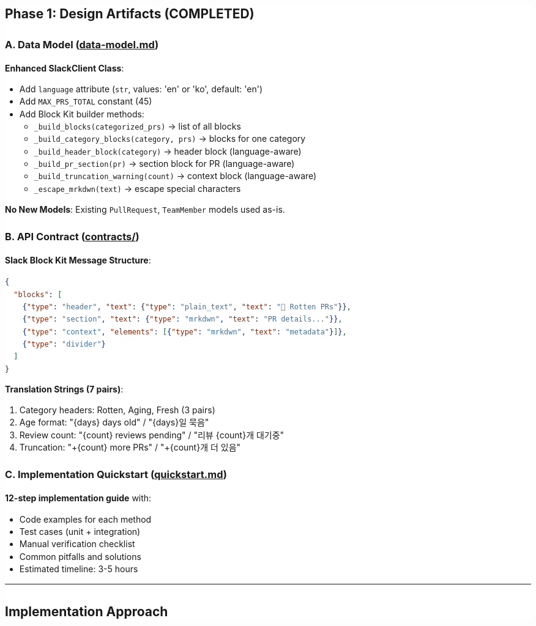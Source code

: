 
## Phase 1: Design Artifacts (COMPLETED)

### A. Data Model ([data-model.md](data-model.md))

**Enhanced SlackClient Class**:
- Add `language` attribute (`str`, values: 'en' or 'ko', default: 'en')
- Add `MAX_PRS_TOTAL` constant (45)
- Add Block Kit builder methods:
  - `_build_blocks(categorized_prs)` → list of all blocks
  - `_build_category_blocks(category, prs)` → blocks for one category
  - `_build_header_block(category)` → header block (language-aware)
  - `_build_pr_section(pr)` → section block for PR (language-aware)
  - `_build_truncation_warning(count)` → context block (language-aware)
  - `_escape_mrkdwn(text)` → escape special characters

**No New Models**: Existing `PullRequest`, `TeamMember` models used as-is.

### B. API Contract ([contracts/](contracts/))

**Slack Block Kit Message Structure**:
```json
{
  "blocks": [
    {"type": "header", "text": {"type": "plain_text", "text": "🤢 Rotten PRs"}},
    {"type": "section", "text": {"type": "mrkdwn", "text": "PR details..."}},
    {"type": "context", "elements": [{"type": "mrkdwn", "text": "metadata"}]},
    {"type": "divider"}
  ]
}
```

**Translation Strings (7 pairs)**:
1. Category headers: Rotten, Aging, Fresh (3 pairs)
2. Age format: "{days} days old" / "{days}일 묵음"
3. Review count: "{count} reviews pending" / "리뷰 {count}개 대기중"
4. Truncation: "+{count} more PRs" / "+{count}개 더 있음"

### C. Implementation Quickstart ([quickstart.md](quickstart.md))

**12-step implementation guide** with:
- Code examples for each method
- Test cases (unit + integration)
- Manual verification checklist
- Common pitfalls and solutions
- Estimated timeline: 3-5 hours

---

## Implementation Approach
